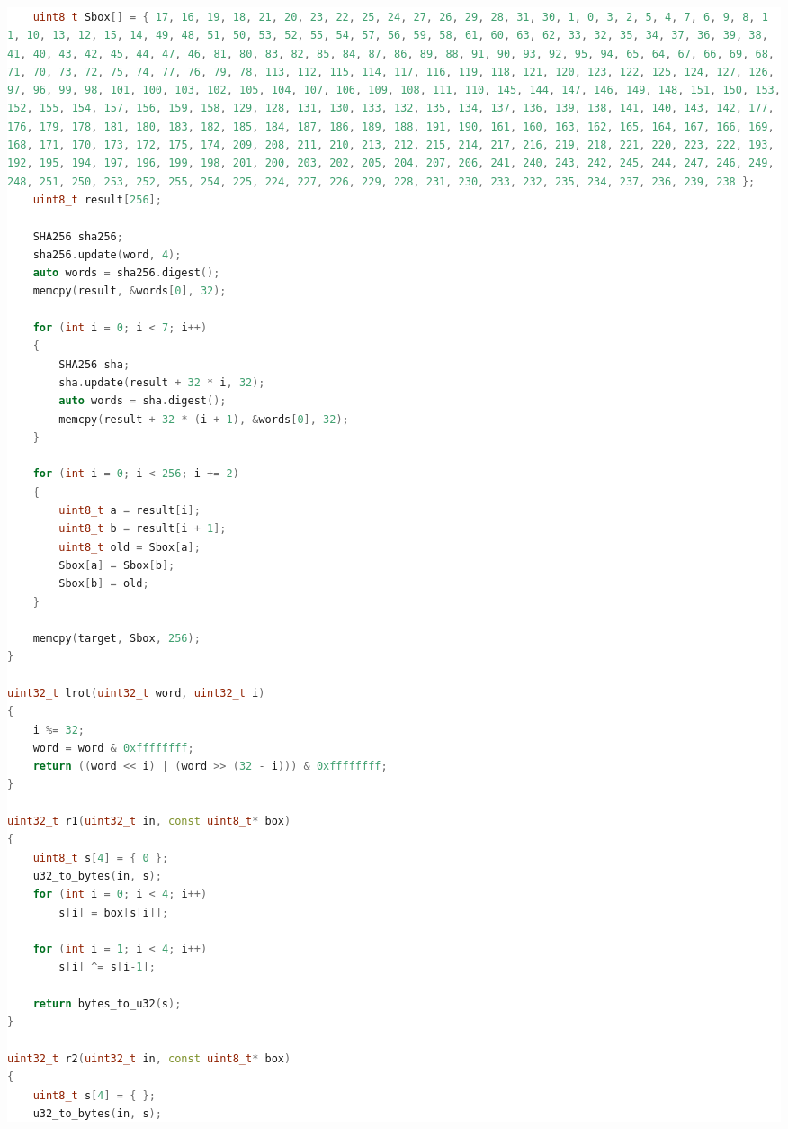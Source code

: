 ```C++
    uint8_t Sbox[] = { 17, 16, 19, 18, 21, 20, 23, 22, 25, 24, 27, 26, 29, 28, 31, 30, 1, 0, 3, 2, 5, 4, 7, 6, 9, 8, 11, 10, 13, 12, 15, 14, 49, 48, 51, 50, 53, 52, 55, 54, 57, 56, 59, 58, 61, 60, 63, 62, 33, 32, 35, 34, 37, 36, 39, 38, 41, 40, 43, 42, 45, 44, 47, 46, 81, 80, 83, 82, 85, 84, 87, 86, 89, 88, 91, 90, 93, 92, 95, 94, 65, 64, 67, 66, 69, 68, 71, 70, 73, 72, 75, 74, 77, 76, 79, 78, 113, 112, 115, 114, 117, 116, 119, 118, 121, 120, 123, 122, 125, 124, 127, 126, 97, 96, 99, 98, 101, 100, 103, 102, 105, 104, 107, 106, 109, 108, 111, 110, 145, 144, 147, 146, 149, 148, 151, 150, 153, 152, 155, 154, 157, 156, 159, 158, 129, 128, 131, 130, 133, 132, 135, 134, 137, 136, 139, 138, 141, 140, 143, 142, 177, 176, 179, 178, 181, 180, 183, 182, 185, 184, 187, 186, 189, 188, 191, 190, 161, 160, 163, 162, 165, 164, 167, 166, 169, 168, 171, 170, 173, 172, 175, 174, 209, 208, 211, 210, 213, 212, 215, 214, 217, 216, 219, 218, 221, 220, 223, 222, 193, 192, 195, 194, 197, 196, 199, 198, 201, 200, 203, 202, 205, 204, 207, 206, 241, 240, 243, 242, 245, 244, 247, 246, 249, 248, 251, 250, 253, 252, 255, 254, 225, 224, 227, 226, 229, 228, 231, 230, 233, 232, 235, 234, 237, 236, 239, 238 };
    uint8_t result[256];

    SHA256 sha256;
    sha256.update(word, 4);
    auto words = sha256.digest();
    memcpy(result, &words[0], 32);

    for (int i = 0; i < 7; i++)
    {
        SHA256 sha;
        sha.update(result + 32 * i, 32);
        auto words = sha.digest();
        memcpy(result + 32 * (i + 1), &words[0], 32);
    }

    for (int i = 0; i < 256; i += 2)
    {
        uint8_t a = result[i];
        uint8_t b = result[i + 1];
        uint8_t old = Sbox[a];
        Sbox[a] = Sbox[b];
        Sbox[b] = old;
    }

    memcpy(target, Sbox, 256);
}

uint32_t lrot(uint32_t word, uint32_t i)
{
    i %= 32;
    word = word & 0xffffffff;
    return ((word << i) | (word >> (32 - i))) & 0xffffffff;
}

uint32_t r1(uint32_t in, const uint8_t* box)
{
    uint8_t s[4] = { 0 };
    u32_to_bytes(in, s);
    for (int i = 0; i < 4; i++)
        s[i] = box[s[i]];

    for (int i = 1; i < 4; i++)
        s[i] ^= s[i-1];

    return bytes_to_u32(s);
}

uint32_t r2(uint32_t in, const uint8_t* box)
{
    uint8_t s[4] = { };
    u32_to_bytes(in, s);
```